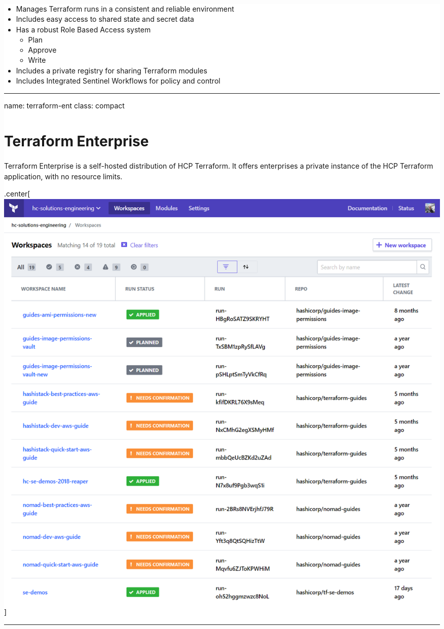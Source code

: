 - Manages Terraform runs in a consistent and reliable environment
- Includes easy access to shared state and secret data
- Has a robust Role Based Access system
  * Plan
  * Approve
  * Write
- Includes a private registry for sharing Terraform modules
- Includes Integrated Sentinel Workflows for policy and control

---
name: terraform-ent
class: compact
# Terraform Enterprise

Terraform Enterprise is a self-hosted distribution of HCP Terraform. It offers enterprises a private instance of the HCP Terraform application, with no resource limits.

.center[
![:scale 50%](../images/tfc-gui.png)
]

---
